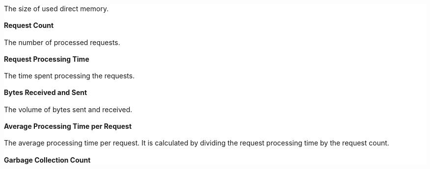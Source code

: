 The size of used direct memory.

</td>
</tr>
<tr>
<td valign="top">

**Request Count**

</td>
<td valign="top">

The number of processed requests.

</td>
</tr>
<tr>
<td valign="top">

**Request Processing Time**

</td>
<td valign="top">

The time spent processing the requests.

</td>
</tr>
<tr>
<td valign="top">

**Bytes Received and Sent**

</td>
<td valign="top">

The volume of bytes sent and received.

</td>
</tr>
<tr>
<td valign="top">

**Average Processing Time per Request**

</td>
<td valign="top">

The average processing time per request. It is calculated by dividing the request processing time by the request count.

</td>
</tr>
<tr>
<td valign="top">

**Garbage Collection Count**

</td>
<td valign="top">
